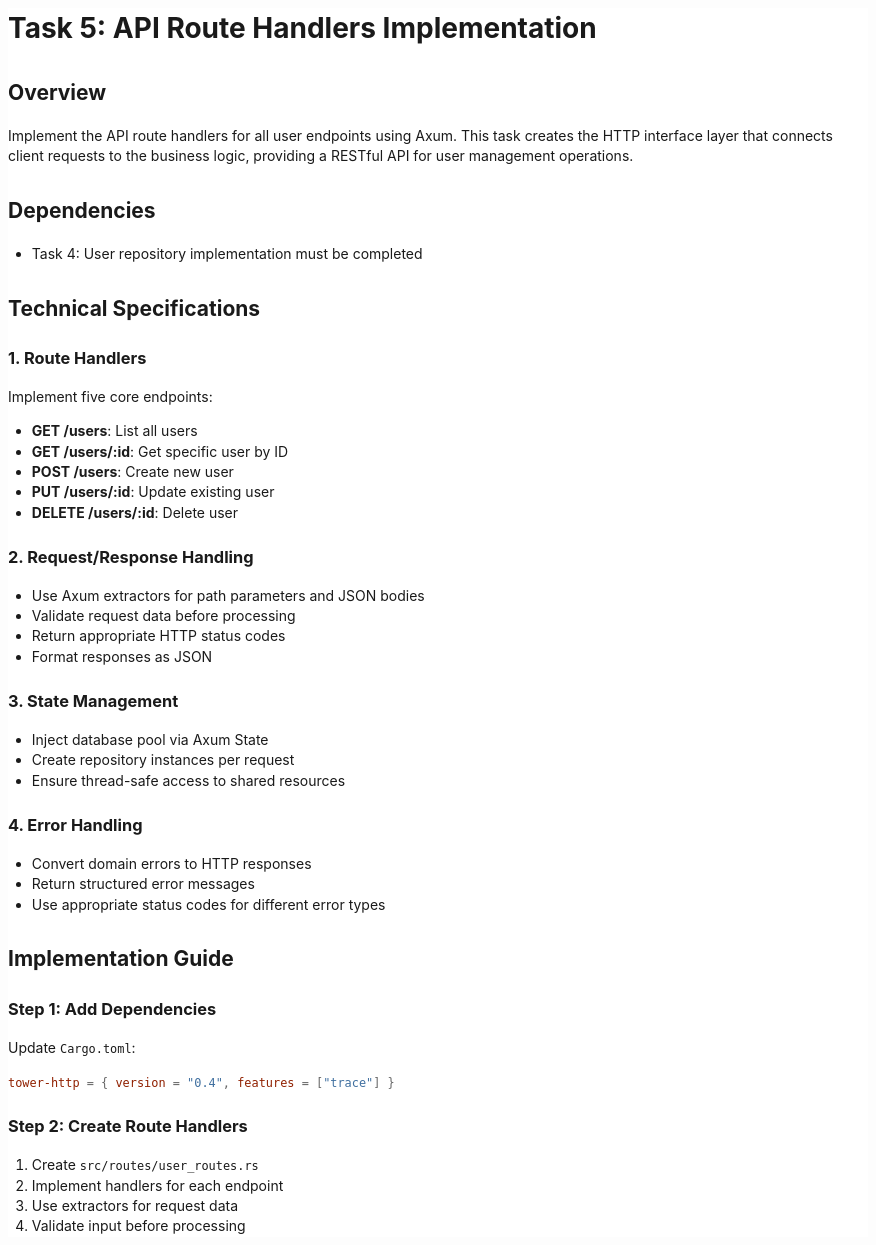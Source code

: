 # Task 5: API Route Handlers Implementation

## Overview
Implement the API route handlers for all user endpoints using Axum. This task creates the HTTP interface layer that connects client requests to the business logic, providing a RESTful API for user management operations.

## Dependencies
- Task 4: User repository implementation must be completed

## Technical Specifications

### 1. Route Handlers
Implement five core endpoints:
- **GET /users**: List all users
- **GET /users/:id**: Get specific user by ID
- **POST /users**: Create new user
- **PUT /users/:id**: Update existing user
- **DELETE /users/:id**: Delete user

### 2. Request/Response Handling
- Use Axum extractors for path parameters and JSON bodies
- Validate request data before processing
- Return appropriate HTTP status codes
- Format responses as JSON

### 3. State Management
- Inject database pool via Axum State
- Create repository instances per request
- Ensure thread-safe access to shared resources

### 4. Error Handling
- Convert domain errors to HTTP responses
- Return structured error messages
- Use appropriate status codes for different error types

## Implementation Guide

### Step 1: Add Dependencies
Update `Cargo.toml`:
```toml
tower-http = { version = "0.4", features = ["trace"] }
```

### Step 2: Create Route Handlers
1. Create `src/routes/user_routes.rs`
2. Implement handlers for each endpoint
3. Use extractors for request data
4. Validate input before processing
